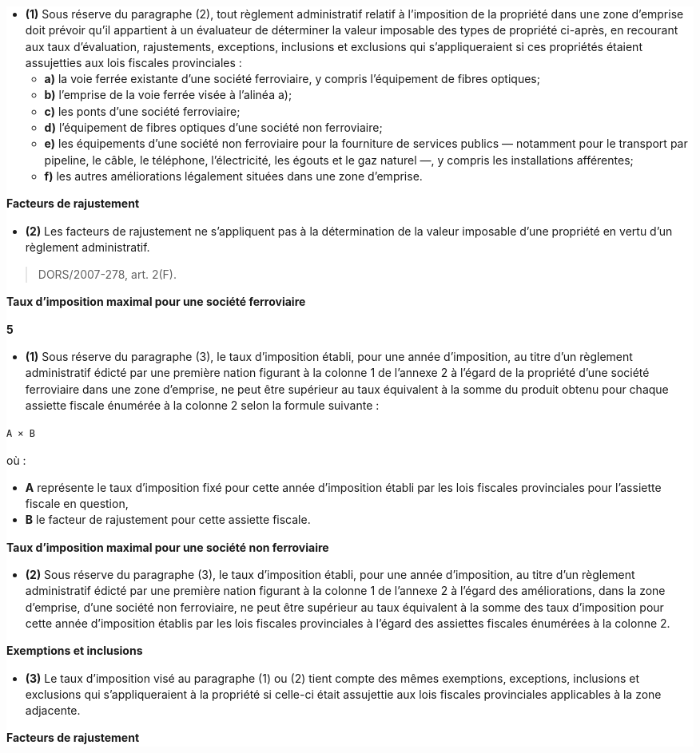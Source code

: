 - **(1)** Sous réserve du paragraphe (2), tout règlement administratif relatif à l’imposition de la propriété dans une zone d’emprise doit prévoir qu’il appartient à un évaluateur de déterminer la valeur imposable des types de propriété ci-après, en recourant aux taux d’évaluation, rajustements, exceptions, inclusions et exclusions qui s’appliqueraient si ces propriétés étaient assujetties aux lois fiscales provinciales :
	- **a)** la voie ferrée existante d’une société ferroviaire, y compris l’équipement de fibres optiques;
	- **b)** l’emprise de la voie ferrée visée à l’alinéa a);
	- **c)** les ponts d’une société ferroviaire;
	- **d)** l’équipement de fibres optiques d’une société non ferroviaire;
	- **e)** les équipements d’une société non ferroviaire pour la fourniture de services publics — notamment pour le transport par pipeline, le câble, le téléphone, l’électricité, les égouts et le gaz naturel —, y compris les installations afférentes;
	- **f)** les autres améliorations légalement situées dans une zone d’emprise.

**Facteurs de rajustement**

- **(2)** Les facteurs de rajustement ne s’appliquent pas à la détermination de la valeur imposable d’une propriété en vertu d’un règlement administratif.
> DORS/2007-278, art. 2(F).





**Taux d’imposition maximal pour une société ferroviaire**

**5** 

- **(1)** Sous réserve du paragraphe (3), le taux d’imposition établi, pour une année d’imposition, au titre d’un règlement administratif édicté par une première nation figurant à la colonne 1 de l’annexe 2 à l’égard de la propriété d’une société ferroviaire dans une zone d’emprise, ne peut être supérieur au taux équivalent à la somme du produit obtenu pour chaque assiette fiscale énumérée à la colonne 2 selon la formule suivante :
```
A × B
```
où :
- **A** représente le taux d’imposition fixé pour cette année d’imposition établi par les lois fiscales provinciales pour l’assiette fiscale en question,
- **B** le facteur de rajustement pour cette assiette fiscale.

**Taux d’imposition maximal pour une société non ferroviaire**

- **(2)** Sous réserve du paragraphe (3), le taux d’imposition établi, pour une année d’imposition, au titre d’un règlement administratif édicté par une première nation figurant à la colonne 1 de l’annexe 2 à l’égard des améliorations, dans la zone d’emprise, d’une société non ferroviaire, ne peut être supérieur au taux équivalent à la somme des taux d’imposition pour cette année d’imposition établis par les lois fiscales provinciales à l’égard des assiettes fiscales énumérées à la colonne 2.

**Exemptions et inclusions**

- **(3)** Le taux d’imposition visé au paragraphe (1) ou (2) tient compte des mêmes exemptions, exceptions, inclusions et exclusions qui s’appliqueraient à la propriété si celle-ci était assujettie aux lois fiscales provinciales applicables à la zone adjacente.

**Facteurs de rajustement**

